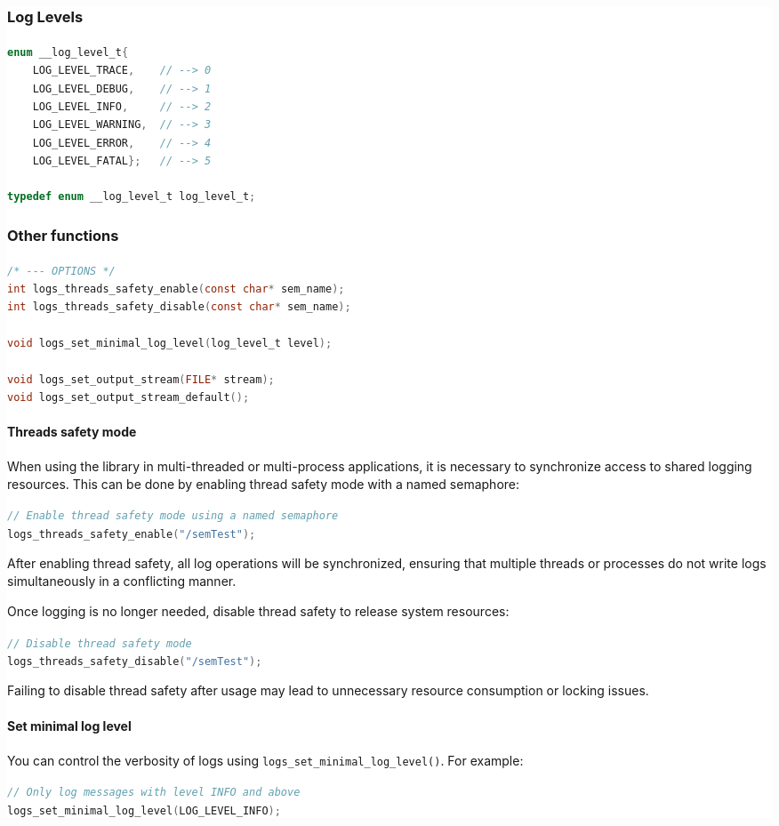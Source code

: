 ### **Log Levels**

``` c
enum __log_level_t{
    LOG_LEVEL_TRACE,    // --> 0
    LOG_LEVEL_DEBUG,    // --> 1
    LOG_LEVEL_INFO,     // --> 2
    LOG_LEVEL_WARNING,  // --> 3
    LOG_LEVEL_ERROR,    // --> 4
    LOG_LEVEL_FATAL};   // --> 5

typedef enum __log_level_t log_level_t;
```

### **Other functions**

``` c
/* --- OPTIONS */
int logs_threads_safety_enable(const char* sem_name);
int logs_threads_safety_disable(const char* sem_name);

void logs_set_minimal_log_level(log_level_t level);

void logs_set_output_stream(FILE* stream);
void logs_set_output_stream_default();
```

#### **Threads safety mode**

When using the library in multi-threaded or multi-process applications, it is necessary to synchronize access to shared logging resources. This can be done by enabling thread safety mode with a named semaphore:

``` c
// Enable thread safety mode using a named semaphore
logs_threads_safety_enable("/semTest");
```

After enabling thread safety, all log operations will be synchronized, ensuring that multiple threads or processes do not write logs simultaneously in a conflicting manner.

Once logging is no longer needed, disable thread safety to release system resources:

``` c
// Disable thread safety mode
logs_threads_safety_disable("/semTest");
```

Failing to disable thread safety after usage may lead to unnecessary resource consumption or locking issues.

#### **Set minimal log level**

You can control the verbosity of logs using `logs_set_minimal_log_level()`. For example:

``` c
// Only log messages with level INFO and above
logs_set_minimal_log_level(LOG_LEVEL_INFO);
```
